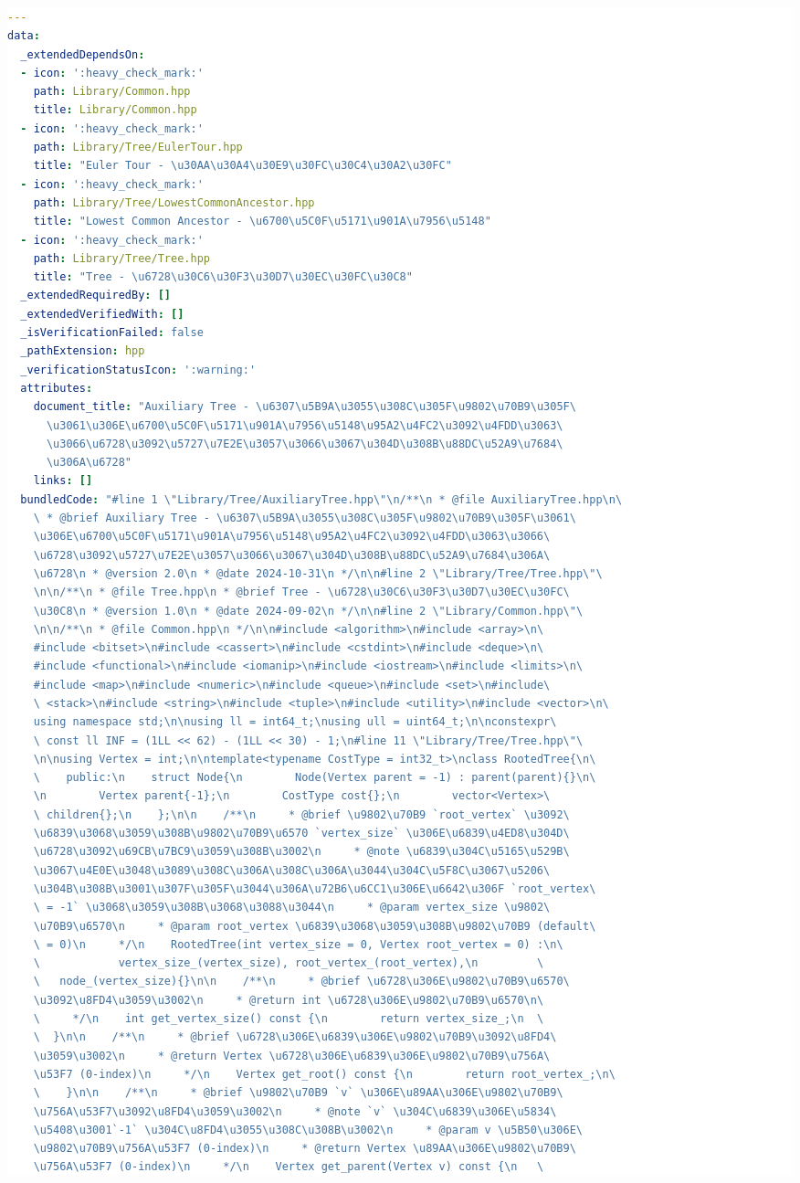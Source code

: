 ```yaml
---
data:
  _extendedDependsOn:
  - icon: ':heavy_check_mark:'
    path: Library/Common.hpp
    title: Library/Common.hpp
  - icon: ':heavy_check_mark:'
    path: Library/Tree/EulerTour.hpp
    title: "Euler Tour - \u30AA\u30A4\u30E9\u30FC\u30C4\u30A2\u30FC"
  - icon: ':heavy_check_mark:'
    path: Library/Tree/LowestCommonAncestor.hpp
    title: "Lowest Common Ancestor - \u6700\u5C0F\u5171\u901A\u7956\u5148"
  - icon: ':heavy_check_mark:'
    path: Library/Tree/Tree.hpp
    title: "Tree - \u6728\u30C6\u30F3\u30D7\u30EC\u30FC\u30C8"
  _extendedRequiredBy: []
  _extendedVerifiedWith: []
  _isVerificationFailed: false
  _pathExtension: hpp
  _verificationStatusIcon: ':warning:'
  attributes:
    document_title: "Auxiliary Tree - \u6307\u5B9A\u3055\u308C\u305F\u9802\u70B9\u305F\
      \u3061\u306E\u6700\u5C0F\u5171\u901A\u7956\u5148\u95A2\u4FC2\u3092\u4FDD\u3063\
      \u3066\u6728\u3092\u5727\u7E2E\u3057\u3066\u3067\u304D\u308B\u88DC\u52A9\u7684\
      \u306A\u6728"
    links: []
  bundledCode: "#line 1 \"Library/Tree/AuxiliaryTree.hpp\"\n/**\n * @file AuxiliaryTree.hpp\n\
    \ * @brief Auxiliary Tree - \u6307\u5B9A\u3055\u308C\u305F\u9802\u70B9\u305F\u3061\
    \u306E\u6700\u5C0F\u5171\u901A\u7956\u5148\u95A2\u4FC2\u3092\u4FDD\u3063\u3066\
    \u6728\u3092\u5727\u7E2E\u3057\u3066\u3067\u304D\u308B\u88DC\u52A9\u7684\u306A\
    \u6728\n * @version 2.0\n * @date 2024-10-31\n */\n\n#line 2 \"Library/Tree/Tree.hpp\"\
    \n\n/**\n * @file Tree.hpp\n * @brief Tree - \u6728\u30C6\u30F3\u30D7\u30EC\u30FC\
    \u30C8\n * @version 1.0\n * @date 2024-09-02\n */\n\n#line 2 \"Library/Common.hpp\"\
    \n\n/**\n * @file Common.hpp\n */\n\n#include <algorithm>\n#include <array>\n\
    #include <bitset>\n#include <cassert>\n#include <cstdint>\n#include <deque>\n\
    #include <functional>\n#include <iomanip>\n#include <iostream>\n#include <limits>\n\
    #include <map>\n#include <numeric>\n#include <queue>\n#include <set>\n#include\
    \ <stack>\n#include <string>\n#include <tuple>\n#include <utility>\n#include <vector>\n\
    using namespace std;\n\nusing ll = int64_t;\nusing ull = uint64_t;\n\nconstexpr\
    \ const ll INF = (1LL << 62) - (1LL << 30) - 1;\n#line 11 \"Library/Tree/Tree.hpp\"\
    \n\nusing Vertex = int;\n\ntemplate<typename CostType = int32_t>\nclass RootedTree{\n\
    \    public:\n    struct Node{\n        Node(Vertex parent = -1) : parent(parent){}\n\
    \n        Vertex parent{-1};\n        CostType cost{};\n        vector<Vertex>\
    \ children{};\n    };\n\n    /**\n     * @brief \u9802\u70B9 `root_vertex` \u3092\
    \u6839\u3068\u3059\u308B\u9802\u70B9\u6570 `vertex_size` \u306E\u6839\u4ED8\u304D\
    \u6728\u3092\u69CB\u7BC9\u3059\u308B\u3002\n     * @note \u6839\u304C\u5165\u529B\
    \u3067\u4E0E\u3048\u3089\u308C\u306A\u308C\u306A\u3044\u304C\u5F8C\u3067\u5206\
    \u304B\u308B\u3001\u307F\u305F\u3044\u306A\u72B6\u6CC1\u306E\u6642\u306F `root_vertex\
    \ = -1` \u3068\u3059\u308B\u3068\u3088\u3044\n     * @param vertex_size \u9802\
    \u70B9\u6570\n     * @param root_vertex \u6839\u3068\u3059\u308B\u9802\u70B9 (default\
    \ = 0)\n     */\n    RootedTree(int vertex_size = 0, Vertex root_vertex = 0) :\n\
    \            vertex_size_(vertex_size), root_vertex_(root_vertex),\n         \
    \   node_(vertex_size){}\n\n    /**\n     * @brief \u6728\u306E\u9802\u70B9\u6570\
    \u3092\u8FD4\u3059\u3002\n     * @return int \u6728\u306E\u9802\u70B9\u6570\n\
    \     */\n    int get_vertex_size() const {\n        return vertex_size_;\n  \
    \  }\n\n    /**\n     * @brief \u6728\u306E\u6839\u306E\u9802\u70B9\u3092\u8FD4\
    \u3059\u3002\n     * @return Vertex \u6728\u306E\u6839\u306E\u9802\u70B9\u756A\
    \u53F7 (0-index)\n     */\n    Vertex get_root() const {\n        return root_vertex_;\n\
    \    }\n\n    /**\n     * @brief \u9802\u70B9 `v` \u306E\u89AA\u306E\u9802\u70B9\
    \u756A\u53F7\u3092\u8FD4\u3059\u3002\n     * @note `v` \u304C\u6839\u306E\u5834\
    \u5408\u3001`-1` \u304C\u8FD4\u3055\u308C\u308B\u3002\n     * @param v \u5B50\u306E\
    \u9802\u70B9\u756A\u53F7 (0-index)\n     * @return Vertex \u89AA\u306E\u9802\u70B9\
    \u756A\u53F7 (0-index)\n     */\n    Vertex get_parent(Vertex v) const {\n   \
```